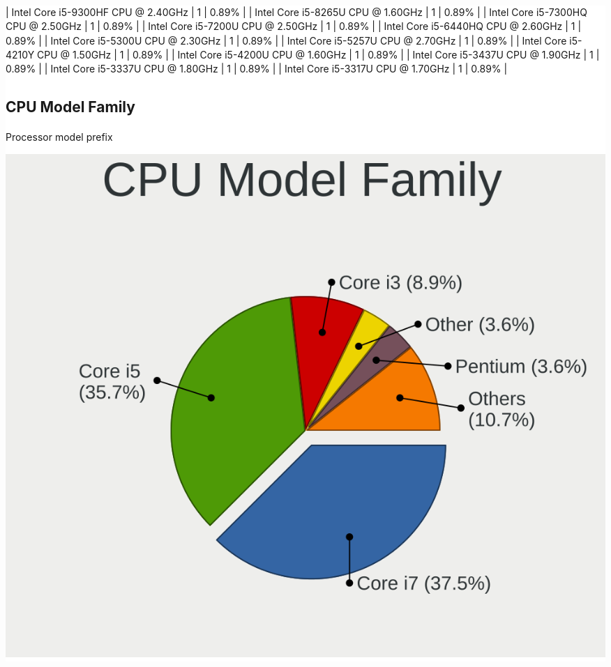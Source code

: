 | Intel Core i5-9300HF CPU @ 2.40GHz            | 1         | 0.89%   |
| Intel Core i5-8265U CPU @ 1.60GHz             | 1         | 0.89%   |
| Intel Core i5-7300HQ CPU @ 2.50GHz            | 1         | 0.89%   |
| Intel Core i5-7200U CPU @ 2.50GHz             | 1         | 0.89%   |
| Intel Core i5-6440HQ CPU @ 2.60GHz            | 1         | 0.89%   |
| Intel Core i5-5300U CPU @ 2.30GHz             | 1         | 0.89%   |
| Intel Core i5-5257U CPU @ 2.70GHz             | 1         | 0.89%   |
| Intel Core i5-4210Y CPU @ 1.50GHz             | 1         | 0.89%   |
| Intel Core i5-4200U CPU @ 1.60GHz             | 1         | 0.89%   |
| Intel Core i5-3437U CPU @ 1.90GHz             | 1         | 0.89%   |
| Intel Core i5-3337U CPU @ 1.80GHz             | 1         | 0.89%   |
| Intel Core i5-3317U CPU @ 1.70GHz             | 1         | 0.89%   |

CPU Model Family
----------------

Processor model prefix

![CPU Model Family](./images/pie_chart/cpu_family.svg)
